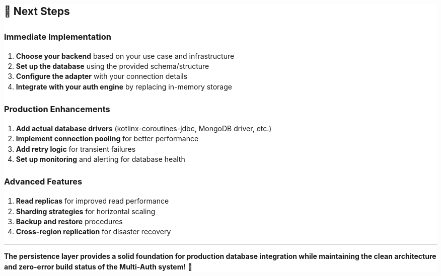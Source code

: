 ## 🚀 **Next Steps**

### **Immediate Implementation**
1. **Choose your backend** based on your use case and infrastructure
2. **Set up the database** using the provided schema/structure
3. **Configure the adapter** with your connection details
4. **Integrate with your auth engine** by replacing in-memory storage

### **Production Enhancements**
1. **Add actual database drivers** (kotlinx-coroutines-jdbc, MongoDB driver, etc.)
2. **Implement connection pooling** for better performance
3. **Add retry logic** for transient failures
4. **Set up monitoring** and alerting for database health

### **Advanced Features**
1. **Read replicas** for improved read performance
2. **Sharding strategies** for horizontal scaling
3. **Backup and restore** procedures
4. **Cross-region replication** for disaster recovery

---

**The persistence layer provides a solid foundation for production database integration while maintaining the clean architecture and zero-error build status of the Multi-Auth system!** 🎯
